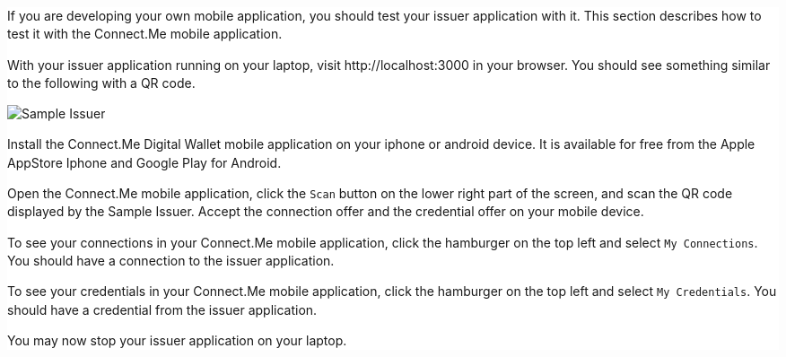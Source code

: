 If you are developing your own mobile application, you should test your issuer application with it.  This section describes how to test it with the Connect.Me mobile application.

With your issuer application running on your laptop, visit http://localhost:3000 in your browser.  You should see something similar to the following with a QR code.

![Sample Issuer](./images/sample-issuer.png)

Install the Connect.Me Digital Wallet mobile application on your iphone or android device.  It is available for free from the Apple AppStore Iphone and Google Play for Android.

Open the Connect.Me mobile application, click the `Scan` button on the lower right part of the screen, and scan the QR code displayed by the Sample Issuer.  Accept the connection offer and the credential offer on your mobile device.

To see your connections in your Connect.Me mobile application, click the hamburger on the top left and select `My Connections`.
You should have a connection to the issuer application.

To see your credentials in your Connect.Me mobile application, click the hamburger on the top left and select `My Credentials`.  You should have a credential from the issuer application.

You may now stop your issuer application on your laptop.